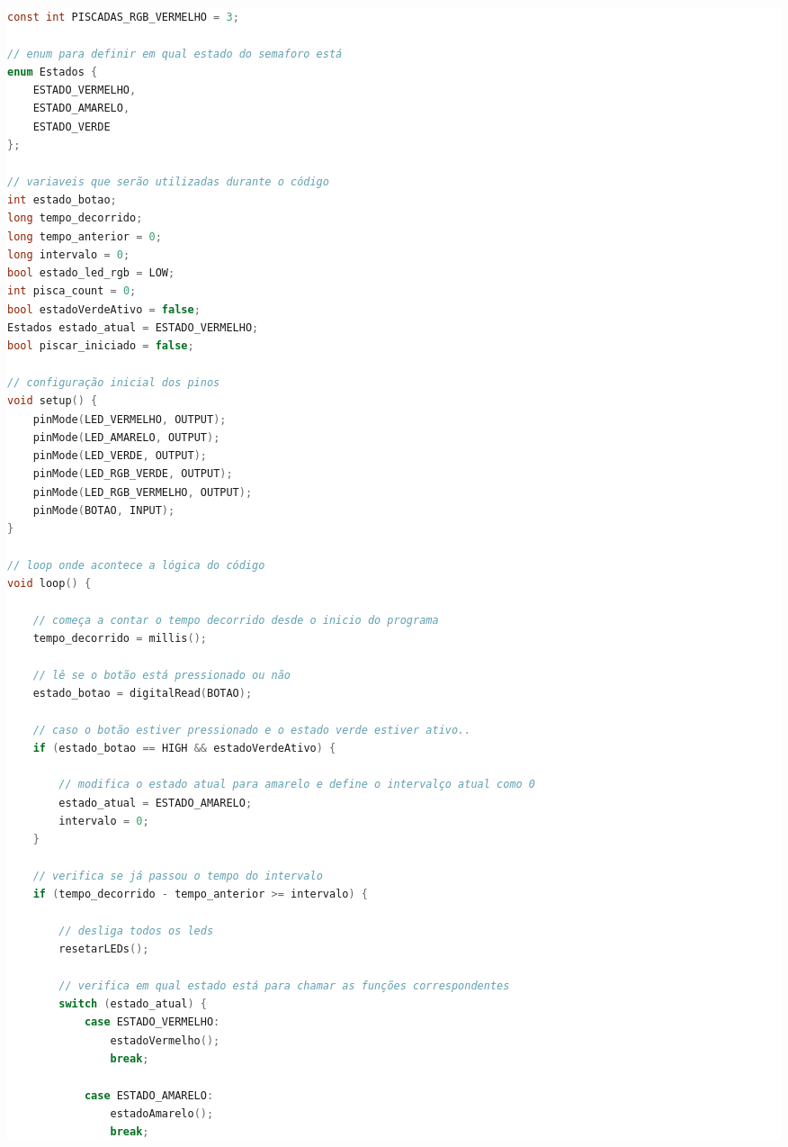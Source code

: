 ```c
const int PISCADAS_RGB_VERMELHO = 3;

// enum para definir em qual estado do semaforo está
enum Estados {
    ESTADO_VERMELHO,
    ESTADO_AMARELO,
    ESTADO_VERDE
};

// variaveis que serão utilizadas durante o código
int estado_botao;
long tempo_decorrido;
long tempo_anterior = 0;
long intervalo = 0;
bool estado_led_rgb = LOW;
int pisca_count = 0;
bool estadoVerdeAtivo = false;
Estados estado_atual = ESTADO_VERMELHO;
bool piscar_iniciado = false;

// configuração inicial dos pinos
void setup() {
    pinMode(LED_VERMELHO, OUTPUT);
    pinMode(LED_AMARELO, OUTPUT);
    pinMode(LED_VERDE, OUTPUT);
    pinMode(LED_RGB_VERDE, OUTPUT);
    pinMode(LED_RGB_VERMELHO, OUTPUT);
    pinMode(BOTAO, INPUT);
}

// loop onde acontece a lógica do código
void loop() {
  
  	// começa a contar o tempo decorrido desde o inicio do programa
    tempo_decorrido = millis();
  
  	// lê se o botão está pressionado ou não
    estado_botao = digitalRead(BOTAO);

  	// caso o botão estiver pressionado e o estado verde estiver ativo..
    if (estado_botao == HIGH && estadoVerdeAtivo) {
      
      	// modifica o estado atual para amarelo e define o intervalço atual como 0
        estado_atual = ESTADO_AMARELO;
        intervalo = 0;
    }

  	// verifica se já passou o tempo do intervalo 
    if (tempo_decorrido - tempo_anterior >= intervalo) {
      
      	// desliga todos os leds
        resetarLEDs();

      	// verifica em qual estado está para chamar as funções correspondentes
        switch (estado_atual) {
            case ESTADO_VERMELHO:
                estadoVermelho();
                break;

            case ESTADO_AMARELO:
                estadoAmarelo();
                break;

```